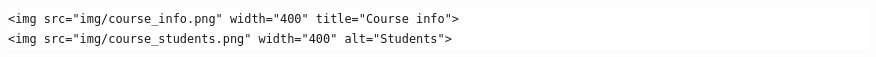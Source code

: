     <img src="img/course_info.png" width="400" title="Course info">
    <img src="img/course_students.png" width="400" alt="Students">
</p>
<p align="center">